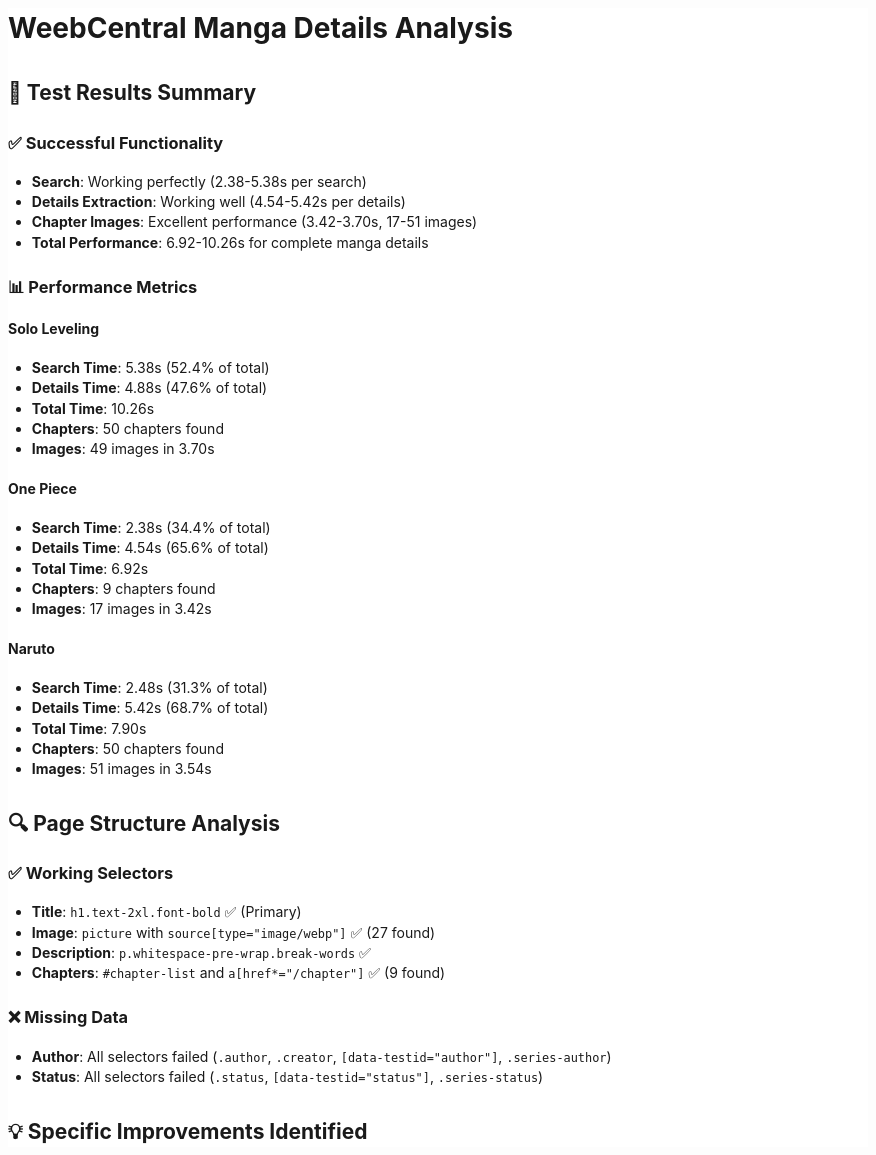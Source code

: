 # WeebCentral Manga Details Analysis

## 🎯 Test Results Summary

### ✅ **Successful Functionality**
- **Search**: Working perfectly (2.38-5.38s per search)
- **Details Extraction**: Working well (4.54-5.42s per details)
- **Chapter Images**: Excellent performance (3.42-3.70s, 17-51 images)
- **Total Performance**: 6.92-10.26s for complete manga details

### 📊 **Performance Metrics**

#### Solo Leveling
- **Search Time**: 5.38s (52.4% of total)
- **Details Time**: 4.88s (47.6% of total)
- **Total Time**: 10.26s
- **Chapters**: 50 chapters found
- **Images**: 49 images in 3.70s

#### One Piece
- **Search Time**: 2.38s (34.4% of total)
- **Details Time**: 4.54s (65.6% of total)
- **Total Time**: 6.92s
- **Chapters**: 9 chapters found
- **Images**: 17 images in 3.42s

#### Naruto
- **Search Time**: 2.48s (31.3% of total)
- **Details Time**: 5.42s (68.7% of total)
- **Total Time**: 7.90s
- **Chapters**: 50 chapters found
- **Images**: 51 images in 3.54s

## 🔍 **Page Structure Analysis**

### ✅ **Working Selectors**
- **Title**: `h1.text-2xl.font-bold` ✅ (Primary)
- **Image**: `picture` with `source[type="image/webp"]` ✅ (27 found)
- **Description**: `p.whitespace-pre-wrap.break-words` ✅
- **Chapters**: `#chapter-list` and `a[href*="/chapter"]` ✅ (9 found)

### ❌ **Missing Data**
- **Author**: All selectors failed (`.author`, `.creator`, `[data-testid="author"]`, `.series-author`)
- **Status**: All selectors failed (`.status`, `[data-testid="status"]`, `.series-status`)

## 💡 **Specific Improvements Identified**
